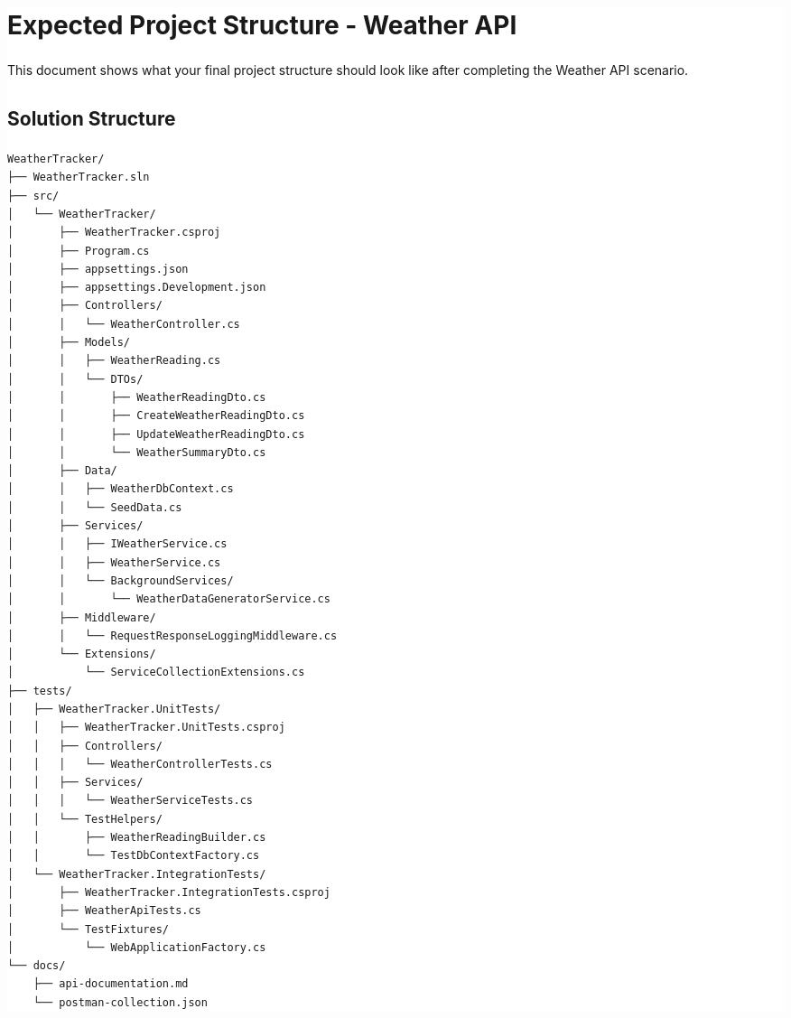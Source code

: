 # Expected Project Structure - Weather API

This document shows what your final project structure should look like after completing the Weather API scenario.

## Solution Structure

```
WeatherTracker/
├── WeatherTracker.sln
├── src/
│   └── WeatherTracker/
│       ├── WeatherTracker.csproj
│       ├── Program.cs
│       ├── appsettings.json
│       ├── appsettings.Development.json
│       ├── Controllers/
│       │   └── WeatherController.cs
│       ├── Models/
│       │   ├── WeatherReading.cs
│       │   └── DTOs/
│       │       ├── WeatherReadingDto.cs
│       │       ├── CreateWeatherReadingDto.cs
│       │       ├── UpdateWeatherReadingDto.cs
│       │       └── WeatherSummaryDto.cs
│       ├── Data/
│       │   ├── WeatherDbContext.cs
│       │   └── SeedData.cs
│       ├── Services/
│       │   ├── IWeatherService.cs
│       │   ├── WeatherService.cs
│       │   └── BackgroundServices/
│       │       └── WeatherDataGeneratorService.cs
│       ├── Middleware/
│       │   └── RequestResponseLoggingMiddleware.cs
│       └── Extensions/
│           └── ServiceCollectionExtensions.cs
├── tests/
│   ├── WeatherTracker.UnitTests/
│   │   ├── WeatherTracker.UnitTests.csproj
│   │   ├── Controllers/
│   │   │   └── WeatherControllerTests.cs
│   │   ├── Services/
│   │   │   └── WeatherServiceTests.cs
│   │   └── TestHelpers/
│   │       ├── WeatherReadingBuilder.cs
│   │       └── TestDbContextFactory.cs
│   └── WeatherTracker.IntegrationTests/
│       ├── WeatherTracker.IntegrationTests.csproj
│       ├── WeatherApiTests.cs
│       └── TestFixtures/
│           └── WebApplicationFactory.cs
└── docs/
    ├── api-documentation.md
    └── postman-collection.json
```
